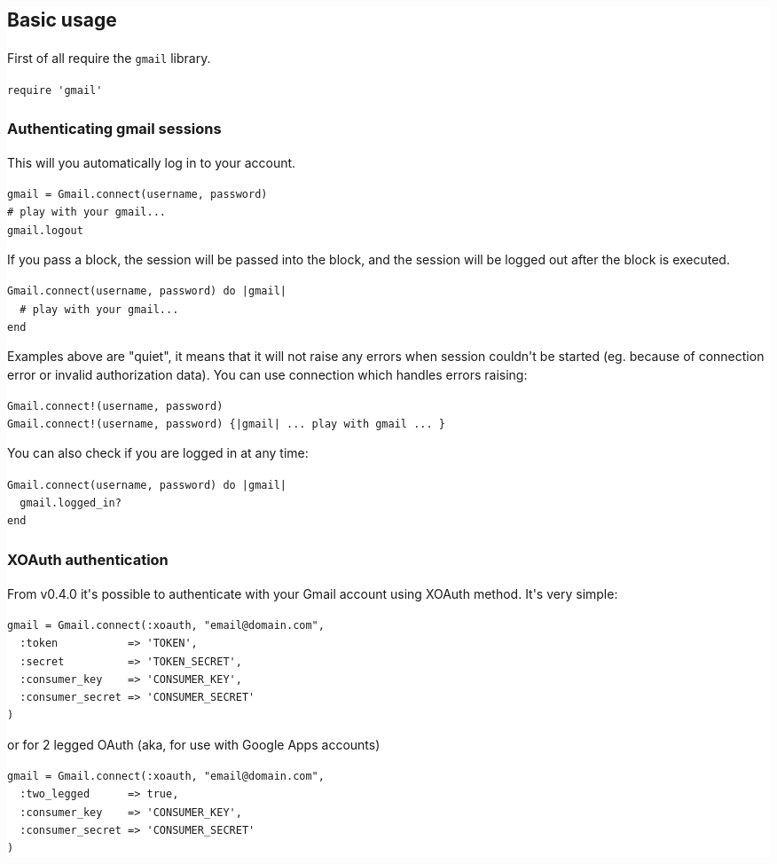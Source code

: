 ## Basic usage

First of all require the `gmail` library.

    require 'gmail'

### Authenticating gmail sessions

This will you automatically log in to your account.

    gmail = Gmail.connect(username, password)
    # play with your gmail...
    gmail.logout

If you pass a block, the session will be passed into the block, and the session
will be logged out after the block is executed.

    Gmail.connect(username, password) do |gmail|
      # play with your gmail...
    end

Examples above are "quiet", it means that it will not raise any errors when
session couldn't be started (eg. because of connection error or invalid
authorization data). You can use connection which handles errors raising:

    Gmail.connect!(username, password)
    Gmail.connect!(username, password) {|gmail| ... play with gmail ... }

You can also check if you are logged in at any time:

    Gmail.connect(username, password) do |gmail|
      gmail.logged_in?
    end

### XOAuth authentication

From v0.4.0 it's possible to authenticate with your Gmail account using XOAuth
method. It's very simple:

    gmail = Gmail.connect(:xoauth, "email@domain.com",
      :token           => 'TOKEN',
      :secret          => 'TOKEN_SECRET',
      :consumer_key    => 'CONSUMER_KEY',
      :consumer_secret => 'CONSUMER_SECRET'
    )

or for 2 legged OAuth (aka, for use with Google Apps accounts)

    gmail = Gmail.connect(:xoauth, "email@domain.com",
      :two_legged      => true,
      :consumer_key    => 'CONSUMER_KEY',
      :consumer_secret => 'CONSUMER_SECRET'
    )
